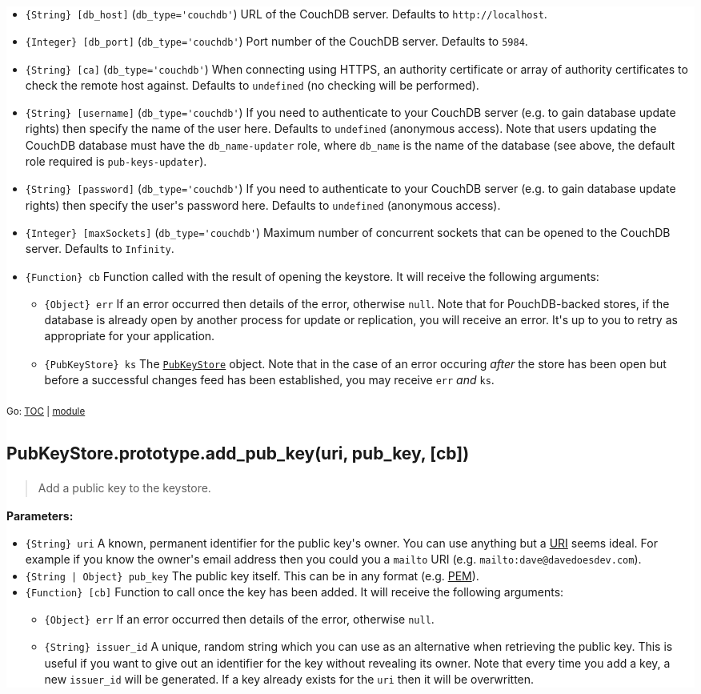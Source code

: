   - `{String} [db_host]` (`db_type='couchdb'`) URL of the CouchDB server. Defaults to `http://localhost`.

  - `{Integer} [db_port]` (`db_type='couchdb'`) Port number of the CouchDB server. Defaults to `5984`.

  - `{String} [ca]` (`db_type='couchdb'`) When connecting using HTTPS, an authority certificate or array of authority certificates to check the remote host against. Defaults to `undefined` (no checking will be performed).

  - `{String} [username]` (`db_type='couchdb'`) If you need to authenticate to your CouchDB server (e.g. to gain database update rights) then specify the name of the user here. Defaults to `undefined` (anonymous access). Note that users updating the CouchDB database must have the `db_name-updater` role, where `db_name` is the name of the database (see above, the default role required is `pub-keys-updater`).

  - `{String} [password]` (`db_type='couchdb'`) If you need to authenticate to your CouchDB server (e.g. to gain database update rights) then specify the user's password here. Defaults to `undefined` (anonymous access).

  - `{Integer} [maxSockets]` (`db_type='couchdb'`) Maximum number of concurrent sockets that can be opened to the CouchDB server. Defaults to `Infinity`.

- `{Function} cb` Function called with the result of opening the keystore. It will receive the following arguments:
  - `{Object} err` If an error occurred then details of the error, otherwise `null`. Note that for PouchDB-backed stores, if the database is already open by another process for update or replication, you will receive an error. It's up to you to retry as appropriate for your application.

  - `{PubKeyStore} ks` The [`PubKeyStore`](#pubkeystore) object. Note that in the case of an error occuring _after_ the store has been open but before a successful changes feed has been established, you may receive `err` _and_ `ks`.

<sub>Go: [TOC](#tableofcontents) | [module](#toc_module)</sub>

<a name="pubkeystoreprototype"></a>

<a name="pubkeystore"></a>

## PubKeyStore.prototype.add_pub_key(uri, pub_key, [cb])

> Add a public key to the keystore.

**Parameters:**

- `{String} uri` A known, permanent identifier for the public key's owner. You can use anything but a [URI](http://en.wikipedia.org/wiki/Uniform_resource_identifier) seems ideal. For example if you know the owner's email address then you could you a `mailto` URI (e.g. `mailto:dave@davedoesdev.com`).
- `{String | Object} pub_key` The public key itself. This can be in any format (e.g. [PEM](http://www.faqs.org/qa/qa-14736.html)).
- `{Function} [cb]` Function to call once the key has been added. It will receive the following arguments:
  - `{Object} err` If an error occurred then details of the error, otherwise `null`.

  - `{String} issuer_id` A unique, random string which you can use as an alternative when retrieving the public key. This is useful if you want to give out an identifier for the key without revealing its owner. Note that every time you add a key, a new `issuer_id` will be generated. If a key already exists for the `uri` then it will be overwritten.

